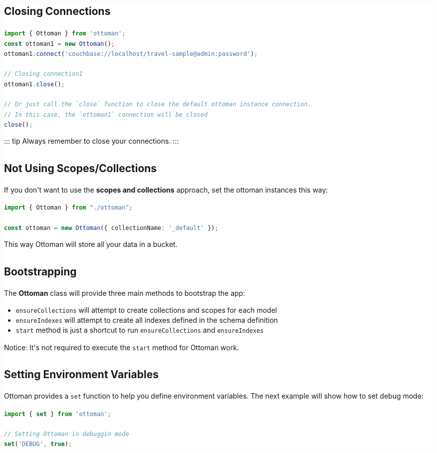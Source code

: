 ## Closing Connections

```javascript
import { Ottoman } from 'ottoman';
const ottoman1 = new Ottoman();
ottoman1.connect('couchbase://localhost/travel-sample@admin:password');

// Closing connection1
ottoman1.close();

// Or just call the `close` function to close the default ottoman instance connection.
// In this case, the `ottoman1` connection will be closed
close();
```

::: tip
Always remember to close your connections.
:::

## Not Using Scopes/Collections

If you don't want to use the **scopes and collections** approach, set the ottoman instances this way:

```typescript
import { Ottoman } from "./ottoman";

const ottoman = new Ottoman({ collectionName: '_default' });
```

This way Ottoman will store all your data in a bucket.

## Bootstrapping

The **Ottoman** class will provide three main methods to bootstrap the app:

- `ensureCollections` will attempt to create collections and scopes for each model
- `ensureIndexes` will attempt to create all indexes defined in the schema definition
- `start` method is just a shortcut to run `ensureCollections` and `ensureIndexes`

Notice: It's not required to execute the `start` method for Ottoman work.

## Setting Environment Variables

Ottoman provides a `set` function to help you define environment variables.
The next example will show how to set debug mode:

```typescript
import { set } from 'ottoman';

// Setting Ottoman in debuggin mode
set('DEBUG', true);
```
